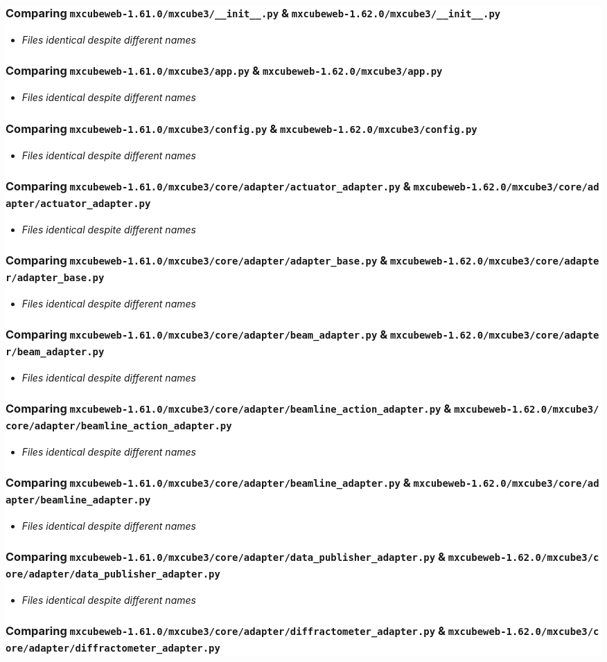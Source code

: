 ### Comparing `mxcubeweb-1.61.0/mxcube3/__init__.py` & `mxcubeweb-1.62.0/mxcube3/__init__.py`

 * *Files identical despite different names*

### Comparing `mxcubeweb-1.61.0/mxcube3/app.py` & `mxcubeweb-1.62.0/mxcube3/app.py`

 * *Files identical despite different names*

### Comparing `mxcubeweb-1.61.0/mxcube3/config.py` & `mxcubeweb-1.62.0/mxcube3/config.py`

 * *Files identical despite different names*

### Comparing `mxcubeweb-1.61.0/mxcube3/core/adapter/actuator_adapter.py` & `mxcubeweb-1.62.0/mxcube3/core/adapter/actuator_adapter.py`

 * *Files identical despite different names*

### Comparing `mxcubeweb-1.61.0/mxcube3/core/adapter/adapter_base.py` & `mxcubeweb-1.62.0/mxcube3/core/adapter/adapter_base.py`

 * *Files identical despite different names*

### Comparing `mxcubeweb-1.61.0/mxcube3/core/adapter/beam_adapter.py` & `mxcubeweb-1.62.0/mxcube3/core/adapter/beam_adapter.py`

 * *Files identical despite different names*

### Comparing `mxcubeweb-1.61.0/mxcube3/core/adapter/beamline_action_adapter.py` & `mxcubeweb-1.62.0/mxcube3/core/adapter/beamline_action_adapter.py`

 * *Files identical despite different names*

### Comparing `mxcubeweb-1.61.0/mxcube3/core/adapter/beamline_adapter.py` & `mxcubeweb-1.62.0/mxcube3/core/adapter/beamline_adapter.py`

 * *Files identical despite different names*

### Comparing `mxcubeweb-1.61.0/mxcube3/core/adapter/data_publisher_adapter.py` & `mxcubeweb-1.62.0/mxcube3/core/adapter/data_publisher_adapter.py`

 * *Files identical despite different names*

### Comparing `mxcubeweb-1.61.0/mxcube3/core/adapter/diffractometer_adapter.py` & `mxcubeweb-1.62.0/mxcube3/core/adapter/diffractometer_adapter.py`

